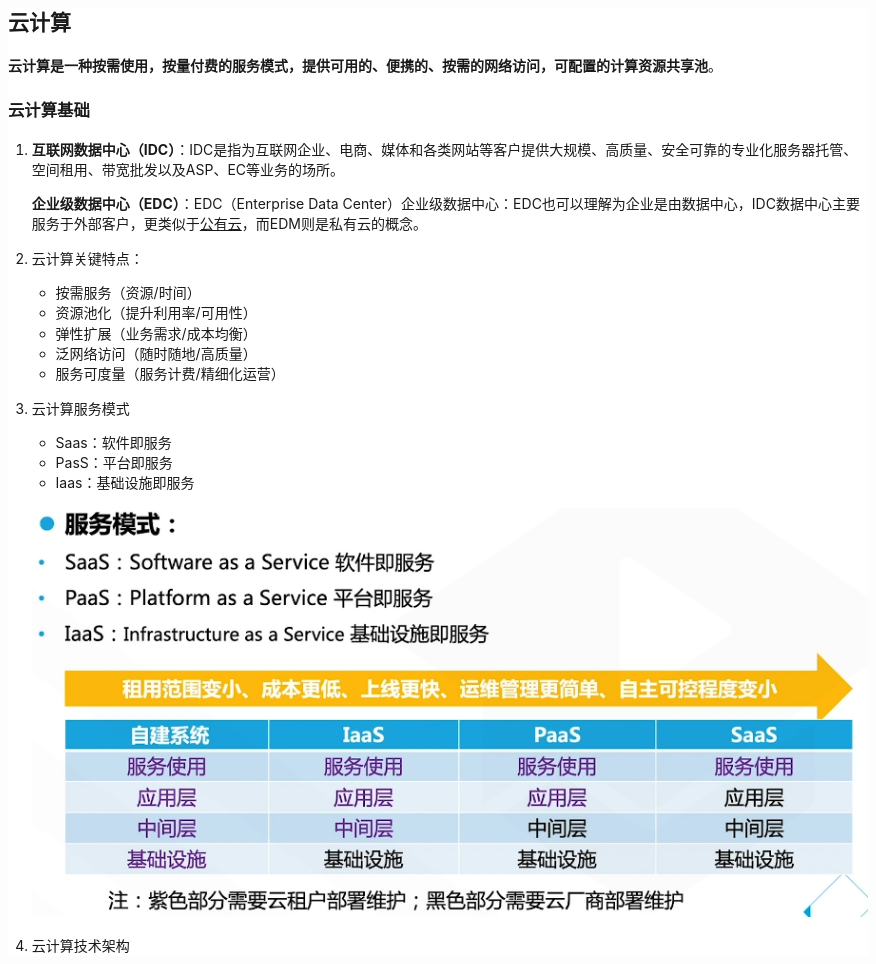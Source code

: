 ## 云计算

**云计算是一种按需使用，按量付费的服务模式，提供可用的、便携的、按需的网络访问，可配置的计算资源共享池**。

### 云计算基础

1. **互联网数据中心（IDC）**：IDC是指为互联网企业、电商、媒体和各类网站等客户提供大规模、高质量、安全可靠的专业化服务器托管、空间租用、带宽批发以及ASP、EC等业务的场所。

   **企业级数据中心（EDC）**：EDC（Enterprise Data Center）企业级数据中心：EDC也可以理解为企业是由数据中心，IDC数据中心主要服务于外部客户，更类似于[公有云](https://link.zhihu.com/?target=https%3A//links.jianshu.com/go%3Fto%3Dhttp%3A%2F%2Fwww.idcquan.com%2FSpecial%2F2018trucs%2F)，而EDM则是私有云的概念。

2. 云计算关键特点：

   - 按需服务（资源/时间）
   - 资源池化（提升利用率/可用性）
   - 弹性扩展（业务需求/成本均衡）
   - 泛网络访问（随时随地/高质量）
   - 服务可度量（服务计费/精细化运营）

3. 云计算服务模式

   - Saas：软件即服务
   - PasS：平台即服务
   - Iaas：基础设施即服务

   ![QQ截图20210320205558](../../media/QQ截图20210320205558.png)

4. 云计算技术架构
